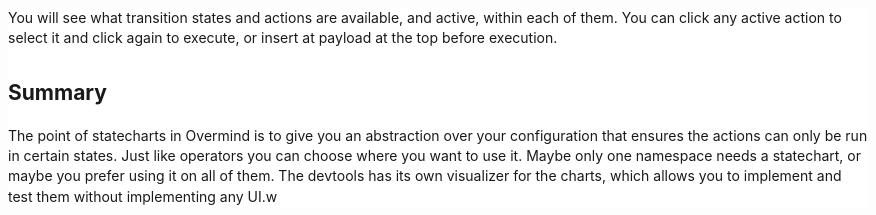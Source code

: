 You will see what transition states and actions are available, and active, within each of them. You can click any active action to select it and click again to execute, or insert at payload at the top before execution.

## Summary

The point of statecharts in Overmind is to give you an abstraction over your configuration that ensures the actions can only be run in certain states. Just like operators you can choose where you want to use it. Maybe only one namespace needs a statechart, or maybe you prefer using it on all of them. The devtools has its own visualizer for the charts, which allows you to implement and test them without implementing any UI.w

